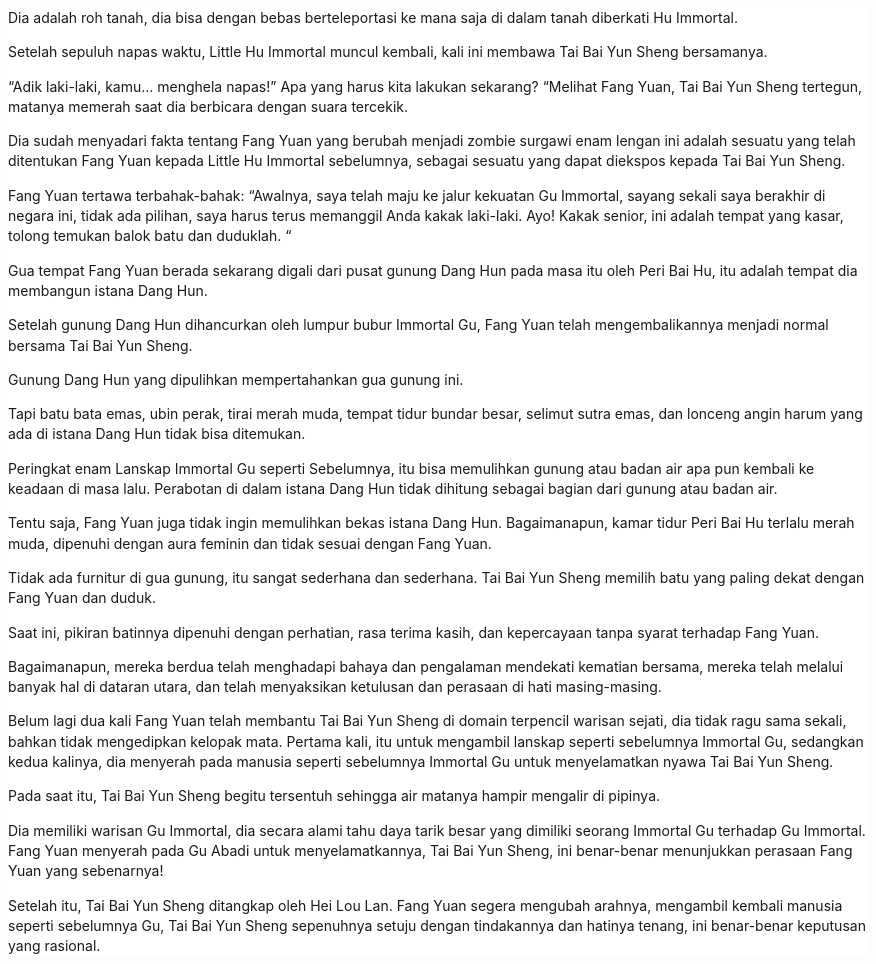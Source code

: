 Dia adalah roh tanah, dia bisa dengan bebas berteleportasi ke mana saja di dalam tanah diberkati Hu Immortal.

Setelah sepuluh napas waktu, Little Hu Immortal muncul kembali, kali ini membawa Tai Bai Yun Sheng bersamanya.

“Adik laki-laki, kamu… menghela napas!” Apa yang harus kita lakukan sekarang? “Melihat Fang Yuan, Tai Bai Yun Sheng tertegun, matanya memerah saat dia berbicara dengan suara tercekik.

Dia sudah menyadari fakta tentang Fang Yuan yang berubah menjadi zombie surgawi enam lengan ini adalah sesuatu yang telah ditentukan Fang Yuan kepada Little Hu Immortal sebelumnya, sebagai sesuatu yang dapat diekspos kepada Tai Bai Yun Sheng.

Fang Yuan tertawa terbahak-bahak: “Awalnya, saya telah maju ke jalur kekuatan Gu Immortal, sayang sekali saya berakhir di negara ini, tidak ada pilihan, saya harus terus memanggil Anda kakak laki-laki. Ayo! Kakak senior, ini adalah tempat yang kasar, tolong temukan balok batu dan duduklah. “

Gua tempat Fang Yuan berada sekarang digali dari pusat gunung Dang Hun pada masa itu oleh Peri Bai Hu, itu adalah tempat dia membangun istana Dang Hun.

Setelah gunung Dang Hun dihancurkan oleh lumpur bubur Immortal Gu, Fang Yuan telah mengembalikannya menjadi normal bersama Tai Bai Yun Sheng.

Gunung Dang Hun yang dipulihkan mempertahankan gua gunung ini.

Tapi batu bata emas, ubin perak, tirai merah muda, tempat tidur bundar besar, selimut sutra emas, dan lonceng angin harum yang ada di istana Dang Hun tidak bisa ditemukan.

Peringkat enam Lanskap Immortal Gu seperti Sebelumnya, itu bisa memulihkan gunung atau badan air apa pun kembali ke keadaan di masa lalu. Perabotan di dalam istana Dang Hun tidak dihitung sebagai bagian dari gunung atau badan air.

Tentu saja, Fang Yuan juga tidak ingin memulihkan bekas istana Dang Hun. Bagaimanapun, kamar tidur Peri Bai Hu terlalu merah muda, dipenuhi dengan aura feminin dan tidak sesuai dengan Fang Yuan.

Tidak ada furnitur di gua gunung, itu sangat sederhana dan sederhana. Tai Bai Yun Sheng memilih batu yang paling dekat dengan Fang Yuan dan duduk.

Saat ini, pikiran batinnya dipenuhi dengan perhatian, rasa terima kasih, dan kepercayaan tanpa syarat terhadap Fang Yuan.

Bagaimanapun, mereka berdua telah menghadapi bahaya dan pengalaman mendekati kematian bersama, mereka telah melalui banyak hal di dataran utara, dan telah menyaksikan ketulusan dan perasaan di hati masing-masing.

Belum lagi dua kali Fang Yuan telah membantu Tai Bai Yun Sheng di domain terpencil warisan sejati, dia tidak ragu sama sekali, bahkan tidak mengedipkan kelopak mata. Pertama kali, itu untuk mengambil lanskap seperti sebelumnya Immortal Gu, sedangkan kedua kalinya, dia menyerah pada manusia seperti sebelumnya Immortal Gu untuk menyelamatkan nyawa Tai Bai Yun Sheng.

Pada saat itu, Tai Bai Yun Sheng begitu tersentuh sehingga air matanya hampir mengalir di pipinya.

Dia memiliki warisan Gu Immortal, dia secara alami tahu daya tarik besar yang dimiliki seorang Immortal Gu terhadap Gu Immortal. Fang Yuan menyerah pada Gu Abadi untuk menyelamatkannya, Tai Bai Yun Sheng, ini benar-benar menunjukkan perasaan Fang Yuan yang sebenarnya!

Setelah itu, Tai Bai Yun Sheng ditangkap oleh Hei Lou Lan. Fang Yuan segera mengubah arahnya, mengambil kembali manusia seperti sebelumnya Gu, Tai Bai Yun Sheng sepenuhnya setuju dengan tindakannya dan hatinya tenang, ini benar-benar keputusan yang rasional.
